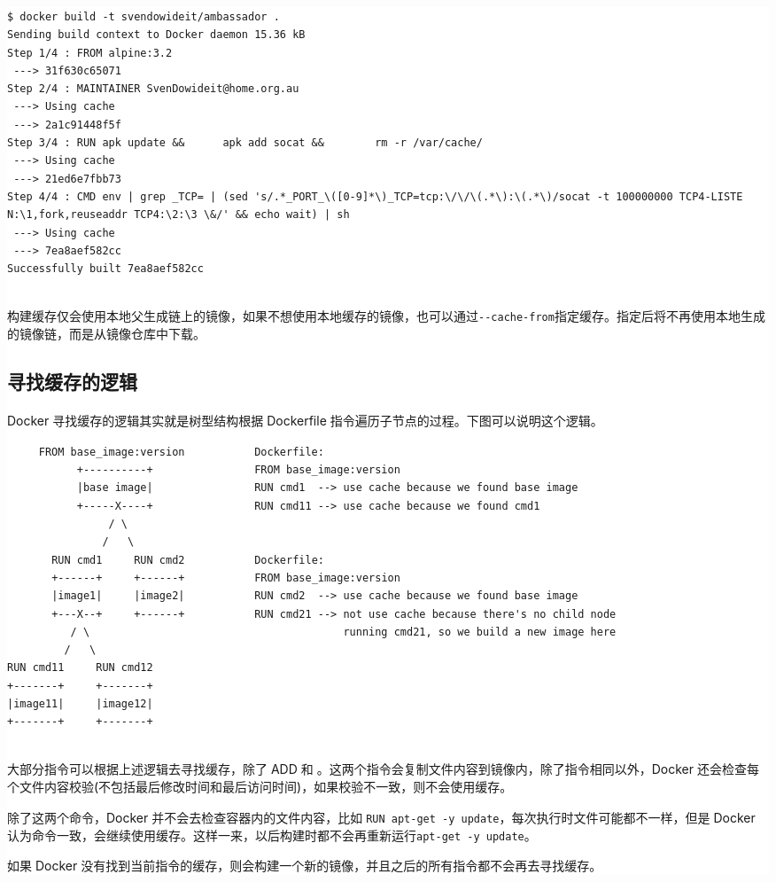 ```
$ docker build -t svendowideit/ambassador .
Sending build context to Docker daemon 15.36 kB
Step 1/4 : FROM alpine:3.2
 ---> 31f630c65071
Step 2/4 : MAINTAINER SvenDowideit@home.org.au
 ---> Using cache
 ---> 2a1c91448f5f
Step 3/4 : RUN apk update &&      apk add socat &&        rm -r /var/cache/
 ---> Using cache
 ---> 21ed6e7fbb73
Step 4/4 : CMD env | grep _TCP= | (sed 's/.*_PORT_\([0-9]*\)_TCP=tcp:\/\/\(.*\):\(.*\)/socat -t 100000000 TCP4-LISTEN:\1,fork,reuseaddr TCP4:\2:\3 \&/' && echo wait) | sh
 ---> Using cache
 ---> 7ea8aef582cc
Successfully built 7ea8aef582cc


```

构建缓存仅会使用本地父生成链上的镜像，如果不想使用本地缓存的镜像，也可以通过`--cache-from`指定缓存。指定后将不再使用本地生成的镜像链，而是从镜像仓库中下载。

## 寻找缓存的逻辑

Docker 寻找缓存的逻辑其实就是树型结构根据 Dockerfile 指令遍历子节点的过程。下图可以说明这个逻辑。

```
     FROM base_image:version           Dockerfile:
           +----------+                FROM base_image:version
           |base image|                RUN cmd1  --> use cache because we found base image
           +-----X----+                RUN cmd11 --> use cache because we found cmd1
                / \
               /   \
       RUN cmd1     RUN cmd2           Dockerfile:
       +------+     +------+           FROM base_image:version
       |image1|     |image2|           RUN cmd2  --> use cache because we found base image
       +---X--+     +------+           RUN cmd21 --> not use cache because there's no child node
          / \                                        running cmd21, so we build a new image here
         /   \
RUN cmd11     RUN cmd12
+-------+     +-------+
|image11|     |image12|
+-------+     +-------+


```

大部分指令可以根据上述逻辑去寻找缓存，除了 ADD 和  。这两个指令会复制文件内容到镜像内，除了指令相同以外，Docker 还会检查每个文件内容校验(不包括最后修改时间和最后访问时间)，如果校验不一致，则不会使用缓存。

除了这两个命令，Docker 并不会去检查容器内的文件内容，比如 `RUN apt-get -y update`，每次执行时文件可能都不一样，但是 Docker 认为命令一致，会继续使用缓存。这样一来，以后构建时都不会再重新运行`apt-get -y update`。

如果 Docker 没有找到当前指令的缓存，则会构建一个新的镜像，并且之后的所有指令都不会再去寻找缓存。
